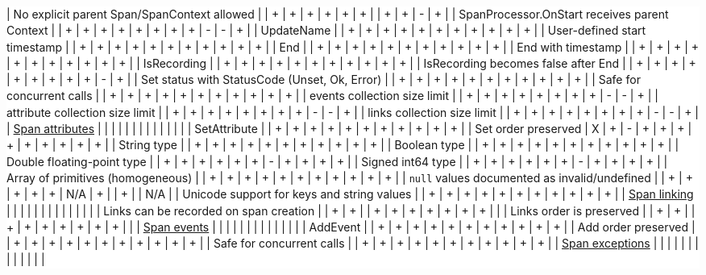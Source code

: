 | No explicit parent Span/SpanContext allowed                                                      |          | +   | +    | +   | +      | +    | +      |     | +    | +   | -    | +     |
| SpanProcessor.OnStart receives parent Context                                                    |          | +   | +    | +   | +      | +    | +      | +   | +    | -   | -    | +     |
| UpdateName                                                                                       |          | +   | +    | +   | +      | +    | +      | +   | +    | +   | +    | +     |
| User-defined start timestamp                                                                     |          | +   | +    | +   | +      | +    | +      | +   | +    | +   | +    | +     |
| End                                                                                              |          | +   | +    | +   | +      | +    | +      | +   | +    | +   | +    | +     |
| End with timestamp                                                                               |          | +   | +    | +   | +      | +    | +      | +   | +    | +   | +    | +     |
| IsRecording                                                                                      |          | +   | +    | +   | +      | +    | +      | +   | +    | +   | +    | +     |
| IsRecording becomes false after End                                                              |          | +   | +    | +   | +      | +    | +      | +   | +    | +   | -    | +     |
| Set status with StatusCode (Unset, Ok, Error)                                                    |          | +   | +    | +   | +      | +    | +      | +   | +    | +   | +    | +     |
| Safe for concurrent calls                                                                        |          | +   | +    | +   | +      | +    | +      | +   | +    | +   | +    | +     |
| events collection size limit                                                                     |          | +   | +    | +   | +      | +    | +      | +   | +    | -   | -    | +     |
| attribute collection size limit                                                                  |          | +   | +    | +   | +      | +    | +      | +   | +    | -   | -    | +     |
| links collection size limit                                                                      |          | +   | +    | +   | +      | +    | +      | +   | +    | -   | -    | +     |
| [Span attributes](specification/trace/api.md#set-attributes)                                     |          |     |      |     |        |      |        |     |      |     |      |       |
| SetAttribute                                                                                     |          | +   | +    | +   | +      | +    | +      | +   | +    | +   | +    | +     |
| Set order preserved                                                                              | X        | +   | -    | +   | +      | +    | +      | +   | +    | +   | +    | +     |
| String type                                                                                      |          | +   | +    | +   | +      | +    | +      | +   | +    | +   | +    | +     |
| Boolean type                                                                                     |          | +   | +    | +   | +      | +    | +      | +   | +    | +   | +    | +     |
| Double floating-point type                                                                       |          | +   | +    | +   | +      | +    | +      | -   | +    | +   | +    | +     |
| Signed int64 type                                                                                |          | +   | +    | +   | +      | +    | +      | -   | +    | +   | +    | +     |
| Array of primitives (homogeneous)                                                                |          | +   | +    | +   | +      | +    | +      | +   | +    | +   | +    | +     |
| `null` values documented as invalid/undefined                                                    |          | +   | +    | +   | +      | +    | N/A    | +   |      | +   |      | N/A   |
| Unicode support for keys and string values                                                       |          | +   | +    | +   | +      | +    | +      | +   | +    | +   | +    | +     |
| [Span linking](specification/trace/api.md#specifying-links)                                      |          |     |      |     |        |      |        |     |      |     |      |       |
| Links can be recorded on span creation                                                           |          | +   | +    |     | +      | +    | +      | +   | +    | +   | +    |       |
| Links order is preserved                                                                         |          | +   | +    |     | +      | +    | +      | +   | +    | +   | +    |       |
| [Span events](specification/trace/api.md#add-events)                                             |          |     |      |     |        |      |        |     |      |     |      |       |
| AddEvent                                                                                         |          | +   | +    | +   | +      | +    | +      | +   | +    | +   | +    | +     |
| Add order preserved                                                                              |          | +   | +    | +   | +      | +    | +      | +   | +    | +   | +    | +     |
| Safe for concurrent calls                                                                        |          | +   | +    | +   | +      | +    | +      | +   | +    | +   | +    | +     |
| [Span exceptions](specification/trace/api.md#record-exception)                                   |          |     |      |     |        |      |        |     |      |     |      |       |